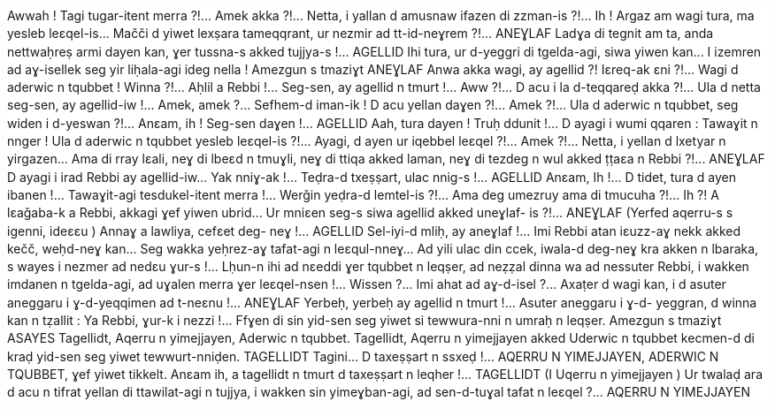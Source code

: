 Awwah  !  Tagi  tugar-itent  merra  ?!...  Amek  akka  ?!...  Netta,  i yallan  d  amusnaw  ifazen  di  zzman-is  ?!...  Ih  !  Argaz  am  wagi tura, ma yesleb leɛqel-is... Mačči d yiwet lexṣara tameqqrant, ur
nezmir ad tt-id-neɣrem ?!...
ANEƔLAF
Ladɣa  di  tegnit  am  ta,  anda  nettwaḥreṣ  armi  dayen  kan,  ɣer tussna-s akked tujjya-s !...
AGELLID
Ihi  tura,  ur  d-yeggri  di  tgelda-agi,  siwa  yiwen  kan...  I  izemren ad aɣ-isellek seg yir liḥala-agi ideg nella !
Amezgun s tmaziɣt
ANEƔLAF
Anwa akka wagi, ay agellid ?!
Iɛreq-ak ɛni ?!... Wagi d aderwic n tqubbet !
Winna ?!... Aḥlil a Rebbi !...
Seg-sen, ay agellid n tmurt !...
Aww ?!... D acu i la d-teqqareḍ akka ?!...
Ula d netta seg-sen, ay agellid-iw !...
Amek, amek ?... Sefhem-d iman-ik ! D acu yellan daɣen ?!...
Amek ?!... Ula d aderwic n tqubbet, seg widen i d-yeswan ?!...
Anɛam, ih ! Seg-sen daɣen !...
AGELLID
Aah,  tura  dayen  !  Truḥ  ddunit  !...  D  ayagi  i  wumi  qqaren  :
Tawaɣit n nnger ! Ula d aderwic n tqubbet yesleb leɛqel-is ?!...
Ayagi, d ayen ur iqebbel leɛqel ?!... Amek ?!... Netta, i yellan d lxetyar  n  yirgazen...  Ama  di  rray  lɛali,  neɣ  di  lbeɛd  n  tmuɣli,
neɣ  di  ttiqa  akked  laman,  neɣ  di  tezdeg  n  wul  akked  ṭṭaɛa  n
Rebbi ?!...
ANEƔLAF
D  ayagi  i  irad  Rebbi  ay  agellid-iw...  Yak  nniɣ-ak  !...  Teḍra-d txeṣṣart, ulac nnig-s !...
AGELLID
Anɛam,  Ih  !...  D  tidet,  tura  d  ayen  ibanen  !...  Tawaɣit-agi tesdukel-itent merra !... Werǧin yeḍra-d lemtel-is ?!... Ama deg umezruy ama di tmucuha ?!... Ih ?! A lɛaǧaba-k a Rebbi, akkagi
ɣef yiwen ubrid... Ur mniɛen seg-s siwa agellid akked uneɣlaf- is ?!...
ANEƔLAF
(Yerfed aqerru-s s igenni, ideɛɛu ) Annaɣ a lawliya, cefɛet deg-
neɣ !...
AGELLID
Sel-iyi-d  mliḥ,  ay  aneɣlaf  !...  Imi  Rebbi  atan  iɛuzz-aɣ  nekk akked  kečč,  weḥd-neɣ  kan...  Seg  wakka  yeḥrez-aɣ  tafat-agi  n leɛqul-nneɣ... Ad yili ulac din ccek, iwala-d deg-neɣ kra akken
n  lbaraka,  s  wayes  i  nezmer  ad  nedɛu  ɣur-s  !...  Lḥun-n  ihi  ad
nɛeddi  ɣer  tqubbet  n  leqṣer,  ad  neẓẓal  dinna  wa  ad  nessuter
Rebbi,  i  wakken  imdanen  n  tgelda-agi,  ad  uɣalen  merra  ɣer leɛqel-nsen  !...  Wissen  ?...  Imi  ahat  ad  aɣ-d-isel  ?...  Axaṭer  d wagi kan, i d asuter aneggaru i ɣ-d-yeqqimen ad t-neɛnu !...
ANEƔLAF
Yerbeḥ,  yerbeḥ  ay  agellid  n  tmurt  !...  Asuter  aneggaru  i  ɣ-d- yeggran, d winna kan n tẓallit : Ya Rebbi, ɣur-k i nezzi !...
Ffɣen di sin yid-sen seg yiwet si tewwura-nni n umraḥ n leqṣer.
Amezgun s tmaziɣt
ASAYES 
Tagellidt, Aqerru n yimejjayen,
Aderwic n tqubbet.
Tagellidt,  Aqerru  n  yimejjayen  akked  Uderwic  n  tqubbet kecmen-d di kraḍ yid-sen seg yiwet tewwurt-nniḍen.
TAGELLIDT
Tagini... D taxeṣṣart n ssxeḍ !...
AQERRU N YIMEJJAYEN, ADERWIC N TQUBBET,
ɣef yiwet tikkelt.
Anɛam ih, a tagellidt n tmurt d taxeṣṣart n leqher !...
TAGELLIDT
(I Uqerru n yimejjayen  )  Ur  twalaḍ  ara  d  acu  n  tifrat  yellan  di ttawilat-agi n tujjya, i wakken sin yimeɣban-agi, ad sen-d-tuɣal tafat n leɛqel ?...
AQERRU N YIMEJJAYEN